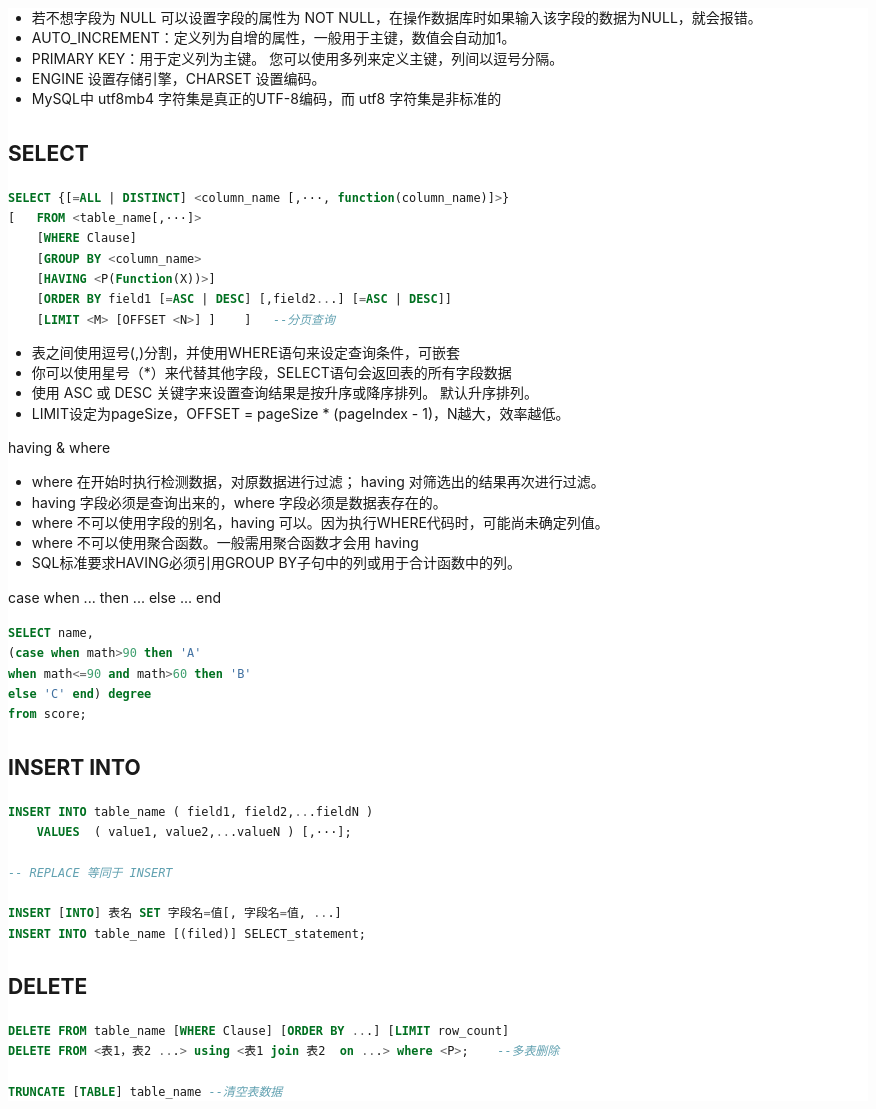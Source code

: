 - 若不想字段为 NULL 可以设置字段的属性为 NOT NULL，在操作数据库时如果输入该字段的数据为NULL，就会报错。
- AUTO_INCREMENT：定义列为自增的属性，一般用于主键，数值会自动加1。
- PRIMARY KEY：用于定义列为主键。 您可以使用多列来定义主键，列间以逗号分隔。
- ENGINE 设置存储引擎，CHARSET 设置编码。
- MySQL中 utf8mb4 字符集是真正的UTF-8编码，而 utf8 字符集是非标准的

## SELECT
```sql
SELECT {[=ALL | DISTINCT] <column_name [,···, function(column_name)]>}
[   FROM <table_name[,···]>
    [WHERE Clause]
    [GROUP BY <column_name>
    [HAVING <P(Function(X))>]
    [ORDER BY field1 [=ASC | DESC] [,field2...] [=ASC | DESC]]
    [LIMIT <M> [OFFSET <N>] ]    ]   --分页查询
```

- 表之间使用逗号(,)分割，并使用WHERE语句来设定查询条件，可嵌套
- 你可以使用星号（*）来代替其他字段，SELECT语句会返回表的所有字段数据
- 使用 ASC 或 DESC 关键字来设置查询结果是按升序或降序排列。 默认升序排列。
- LIMIT设定为pageSize，OFFSET = pageSize * (pageIndex - 1)，N越大，效率越低。

having & where 

-  where 在开始时执行检测数据，对原数据进行过滤； having 对筛选出的结果再次进行过滤。
-  having 字段必须是查询出来的，where 字段必须是数据表存在的。
-  where 不可以使用字段的别名，having 可以。因为执行WHERE代码时，可能尚未确定列值。
-  where 不可以使用聚合函数。一般需用聚合函数才会用 having
-  SQL标准要求HAVING必须引用GROUP BY子句中的列或用于合计函数中的列。

case when ... then ... else ... end
```sql
SELECT name,
(case when math>90 then 'A'
when math<=90 and math>60 then 'B'
else 'C' end) degree
from score;
```

## INSERT INTO
```sql
INSERT INTO table_name ( field1, field2,...fieldN )
    VALUES  ( value1, value2,...valueN ) [,···];
    
-- REPLACE 等同于 INSERT 

INSERT [INTO] 表名 SET 字段名=值[, 字段名=值, ...]    
INSERT INTO table_name [(filed)] SELECT_statement;
```

## DELETE
```sql
DELETE FROM table_name [WHERE Clause] [ORDER BY ...] [LIMIT row_count]
DELETE FROM <表1，表2 ...> using <表1 join 表2  on ...> where <P>;    --多表删除

TRUNCATE [TABLE] table_name --清空表数据
```
